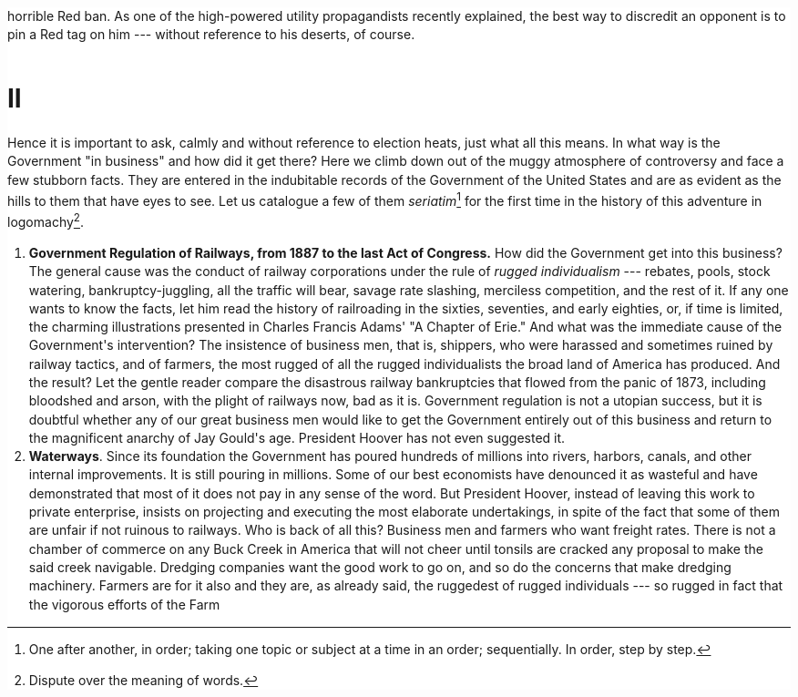 horrible Red ban. As one of the high-powered utility
propagandists recently explained, the best way to discredit
an opponent is to pin a Red tag on him --- without
reference to his deserts, of course.

# II

Hence it is important to ask, calmly and without
reference to election heats, just what all this means.
In what way is the Government "in business" and how
did it get there? Here we climb down out of the muggy
atmosphere of controversy and face a few stubborn
facts. They are entered in the indubitable records of
the Government of the United States and are as evident
as the hills to them that have eyes to see. Let us
catalogue a few of them _seriatim_[^seriatim] for the first time in
the history of this adventure in logomachy[^logomachy].

[^seriatim]: One after another, in order; taking one topic or subject at a time in an order; sequentially. In order, step by step.

[^logomachy]: Dispute over the meaning of words.

1. **Government Regulation of Railways, from 1887
   to the last Act of Congress.** How did the Government
   get into this business? The general cause was the conduct of railway corporations under the rule of _rugged
   individualism_ --- rebates, pools, stock watering, bankruptcy-juggling, all the traffic will bear, savage rate
   slashing, merciless competition, and the rest of it. If
   any one wants to know the facts, let him read the history of railroading in the sixties, seventies, and early
   eighties, or, if time is limited, the charming illustrations presented in Charles Francis Adams' "A Chapter
   of Erie." And what was the immediate cause of the
   Government's intervention? The insistence of business
   men, that is, shippers, who were harassed and sometimes ruined by railway tactics, and of farmers, the
   most rugged of all the rugged individualists the broad
   land of America has produced. And the result? Let the
   gentle reader compare the disastrous railway bankruptcies that flowed from the panic of 1873, including
   bloodshed and arson, with the plight of railways now,
   bad as it is. Government regulation is not a utopian
   success, but it is doubtful whether any of our great
   business men would like to get the Government entirely
   out of this business and return to the magnificent
   anarchy of Jay Gould's age. President Hoover has not
   even suggested it.
2. **Waterways**. Since its foundation the Government
   has poured hundreds of millions into rivers, harbors,
   canals, and other internal improvements. It is still
   pouring in millions. Some of our best economists have
   denounced it as wasteful and have demonstrated that
   most of it does not pay in any sense of the word. But
   President Hoover, instead of leaving this work to private enterprise, insists on projecting and executing the
   most elaborate undertakings, in spite of the fact that
   some of them are unfair if not ruinous to railways. Who
   is back of all this? Business men and farmers who want
   freight rates. There is not a chamber of commerce
   on any Buck Creek in America that will not cheer until
   tonsils are cracked any proposal to make the said creek
   navigable. Dredging companies want the good work to
   go on, and so do the concerns that make dredging machinery. Farmers are for it also and they are, as already said, the ruggedest of rugged individuals --- so
   rugged in fact that the vigorous efforts of the Farm

[^prestidigitator]: One who performs feats of prestidigitation; a sleight-of-hand artist.